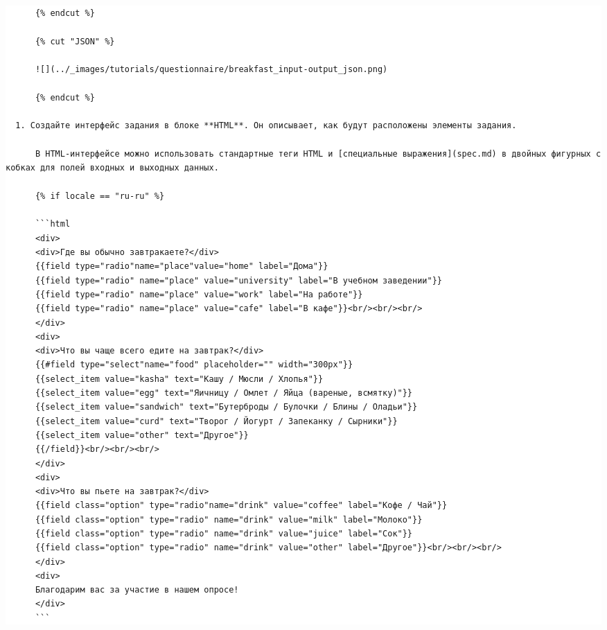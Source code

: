           {% endcut %}

          {% cut "JSON" %}

          ![](../_images/tutorials/questionnaire/breakfast_input-output_json.png)

          {% endcut %}

      1. Создайте интерфейс задания в блоке **HTML**. Он описывает, как будут расположены элементы задания.

          В HTML-интерфейсе можно использовать стандартные теги HTML и [специальные выражения](spec.md) в двойных фигурных скобках для полей входных и выходных данных.

          {% if locale == "ru-ru" %}

          ```html
          <div>
          <div>Где вы обычно завтракаете?</div>
          {{field type="radio"name="place"value="home" label="Дома"}}
          {{field type="radio" name="place" value="university" label="В учебном заведении"}}
          {{field type="radio" name="place" value="work" label="На работе"}}
          {{field type="radio" name="place" value="cafe" label="В кафе"}}<br/><br/><br/>
          </div>
          <div>
          <div>Что вы чаще всего едите на завтрак?</div>
          {{#field type="select"name="food" placeholder="" width="300px"}}
          {{select_item value="kasha" text="Кашу / Мюсли / Хлопья"}}
          {{select_item value="egg" text="Яичницу / Омлет / Яйца (вареные, всмятку)"}}
          {{select_item value="sandwich" text="Бутерброды / Булочки / Блины / Оладьи"}}
          {{select_item value="curd" text="Творог / Йогурт / Запеканку / Сырники"}}
          {{select_item value="other" text="Другое"}}
          {{/field}}<br/><br/><br/>
          </div>
          <div>
          <div>Что вы пьете на завтрак?</div>
          {{field class="option" type="radio"name="drink" value="coffee" label="Кофе / Чай"}}
          {{field class="option" type="radio" name="drink" value="milk" label="Молоко"}}
          {{field class="option" type="radio" name="drink" value="juice" label="Сок"}}
          {{field class="option" type="radio" name="drink" value="other" label="Другое"}}<br/><br/><br/>
          </div>
          <div>
          Благодарим вас за участие в нашем опросе!
          </div>
          ```
